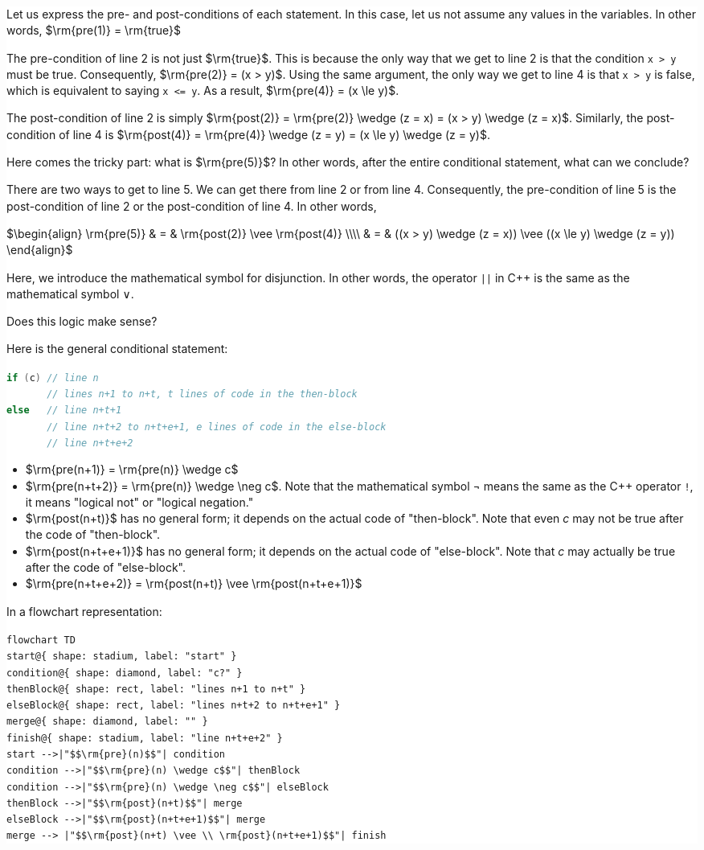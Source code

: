 Let us express the pre- and post-conditions of each statement. In this
case, let us not assume any values in the variables. In other words,
$\rm{pre(1)} = \rm{true}$

The pre-condition of line 2 is not just $\rm{true}$. This is because the
only way that we get to line 2 is that the condition `x > y` must be true.
Consequently, $\rm{pre(2)} = (x > y)$. Using the same
argument, the only way we get to line 4 is that `x > y` is false, which is equivalent to
saying `x <= y`. As a result,
$\rm{pre(4)} = (x \le y)$.

The post-condition of line 2 is simply $\rm{post(2)} = \rm{pre(2)} \wedge (z = x) = (x > y) \wedge (z = x)$. Similarly, the post-condition of line 4 is $\rm{post(4)} = \rm{pre(4)} \wedge (z = y) = (x \le y) \wedge (z = y)$.

Here comes the tricky part: what is $\rm{pre(5)}$? In other words, after the entire conditional statement, what can we conclude?

There are two ways to get to line 5. We can get there from line 2 or from line 4. Consequently, the pre-condition of line 5 is the post-condition of line 2 or the post-condition of line 4. In other words,

$\begin{align} \rm{pre(5)} & = & \rm{post(2)} \vee \rm{post(4)} \\\\  & = & ((x > y) \wedge (z = x)) \vee ((x \le y) \wedge (z = y)) \end{align}$

Here, we introduce the mathematical symbol for disjunction. In other words, the operator `||` in C++ is the same as the mathematical symbol $\vee$.

Does this logic make sense?

Here is the general conditional statement:

```c
if (c) // line n
       // lines n+1 to n+t, t lines of code in the then-block
else   // line n+t+1
       // line n+t+2 to n+t+e+1, e lines of code in the else-block
       // line n+t+e+2
```

-   $\rm{pre(n+1)} = \rm{pre(n)} \wedge c$
-   $\rm{pre(n+t+2)} = \rm{pre(n)} \wedge \neg c$. Note that the mathematical symbol $\neg$ means the same as the C++ operator `!`, it means "logical not" or "logical negation."
-   $\rm{post(n+t)}$ has no general form; it depends on the actual code of "then-block". Note that even $c$ may not be true after the code of "then-block".
-   $\rm{post(n+t+e+1)}$ has no general form; it depends on the actual code of "else-block". Note that $c$ may actually be true after the code of "else-block".
-   $\rm{pre(n+t+e+2)} = \rm{post(n+t)} \vee \rm{post(n+t+e+1)}$

In a flowchart representation:

```mermaid
flowchart TD
start@{ shape: stadium, label: "start" }
condition@{ shape: diamond, label: "c?" }
thenBlock@{ shape: rect, label: "lines n+1 to n+t" }
elseBlock@{ shape: rect, label: "lines n+t+2 to n+t+e+1" }
merge@{ shape: diamond, label: "" }
finish@{ shape: stadium, label: "line n+t+e+2" }
start -->|"$$\rm{pre}(n)$$"| condition
condition -->|"$$\rm{pre}(n) \wedge c$$"| thenBlock
condition -->|"$$\rm{pre}(n) \wedge \neg c$$"| elseBlock
thenBlock -->|"$$\rm{post}(n+t)$$"| merge
elseBlock -->|"$$\rm{post}(n+t+e+1)$$"| merge
merge --> |"$$\rm{post}(n+t) \vee \\ \rm{post}(n+t+e+1)$$"| finish
```
